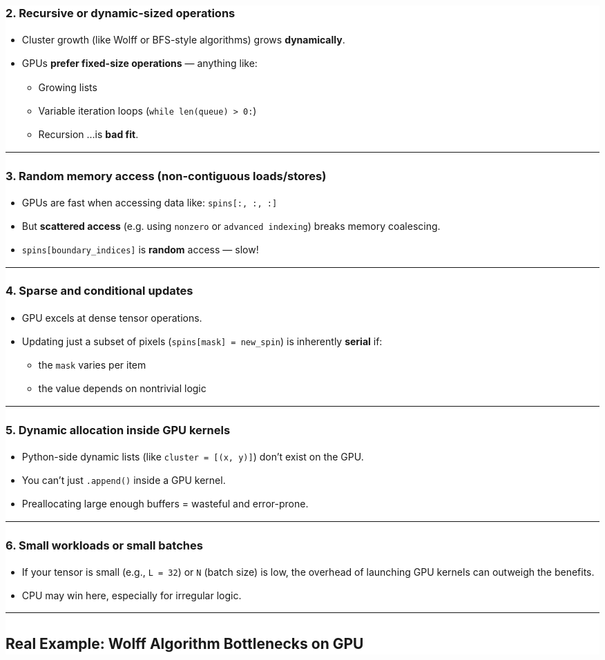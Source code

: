 
### 2. **Recursive or dynamic-sized operations**

- Cluster growth (like Wolff or BFS-style algorithms) grows **dynamically**.
    
- GPUs **prefer fixed-size operations** — anything like:
    
    - Growing lists
        
    - Variable iteration loops (`while len(queue) > 0:`)
        
    - Recursion ...is **bad fit**.

---

### 3. **Random memory access (non-contiguous loads/stores)**

- GPUs are fast when accessing data like: `spins[:, :, :]`
    
- But **scattered access** (e.g. using `nonzero` or `advanced indexing`) breaks memory coalescing.
    
- `spins[boundary_indices]` is **random** access — slow!

---

### 4. **Sparse and conditional updates**

- GPU excels at dense tensor operations.
    
- Updating just a subset of pixels (`spins[mask] = new_spin`) is inherently **serial** if:
    
    - the `mask` varies per item
        
    - the value depends on nontrivial logic

---

### 5. **Dynamic allocation inside GPU kernels**

- Python-side dynamic lists (like `cluster = [(x, y)]`) don’t exist on the GPU.
    
- You can’t just `.append()` inside a GPU kernel.
    
- Preallocating large enough buffers = wasteful and error-prone.

---

### 6. **Small workloads or small batches**

- If your tensor is small (e.g., `L = 32`) or `N` (batch size) is low, the overhead of launching GPU kernels can outweigh the benefits.
    
- CPU may win here, especially for irregular logic.

---

## Real Example: Wolff Algorithm Bottlenecks on GPU
